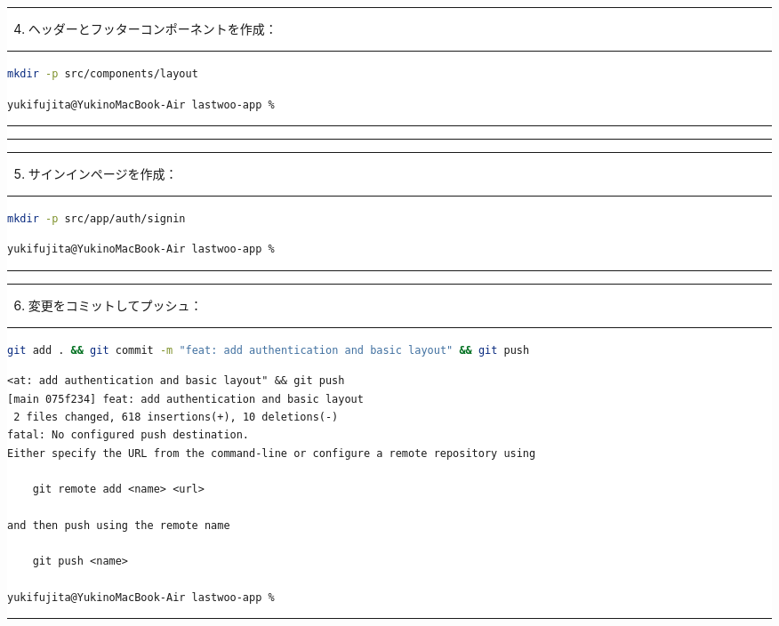 


---

4. ヘッダーとフッターコンポーネントを作成：

---

```bash
mkdir -p src/components/layout
```

```
yukifujita@YukinoMacBook-Air lastwoo-app % 

```

---



---



---

5. サインインページを作成：

---

```bash
mkdir -p src/app/auth/signin
```

```
yukifujita@YukinoMacBook-Air lastwoo-app % 

```

---



---

6. 変更をコミットしてプッシュ：

---

```bash
git add . && git commit -m "feat: add authentication and basic layout" && git push
```

```
<at: add authentication and basic layout" && git push
[main 075f234] feat: add authentication and basic layout
 2 files changed, 618 insertions(+), 10 deletions(-)
fatal: No configured push destination.
Either specify the URL from the command-line or configure a remote repository using

    git remote add <name> <url>

and then push using the remote name

    git push <name>

yukifujita@YukinoMacBook-Air lastwoo-app %
```

---
